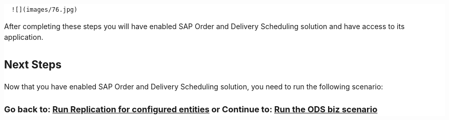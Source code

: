       ![](images/76.jpg)

After completing these steps you will have enabled SAP Order and Delivery Scheduling solution and have access to its application.

## Next Steps

Now that you have enabled SAP Order and Delivery Scheduling solution, you need to run the following scenario:


### Go back to: [**Run Replication for configured entities**](../ex8/README.md) or Continue to: [**Run the ODS biz scenario**](../ex9/README.md)

